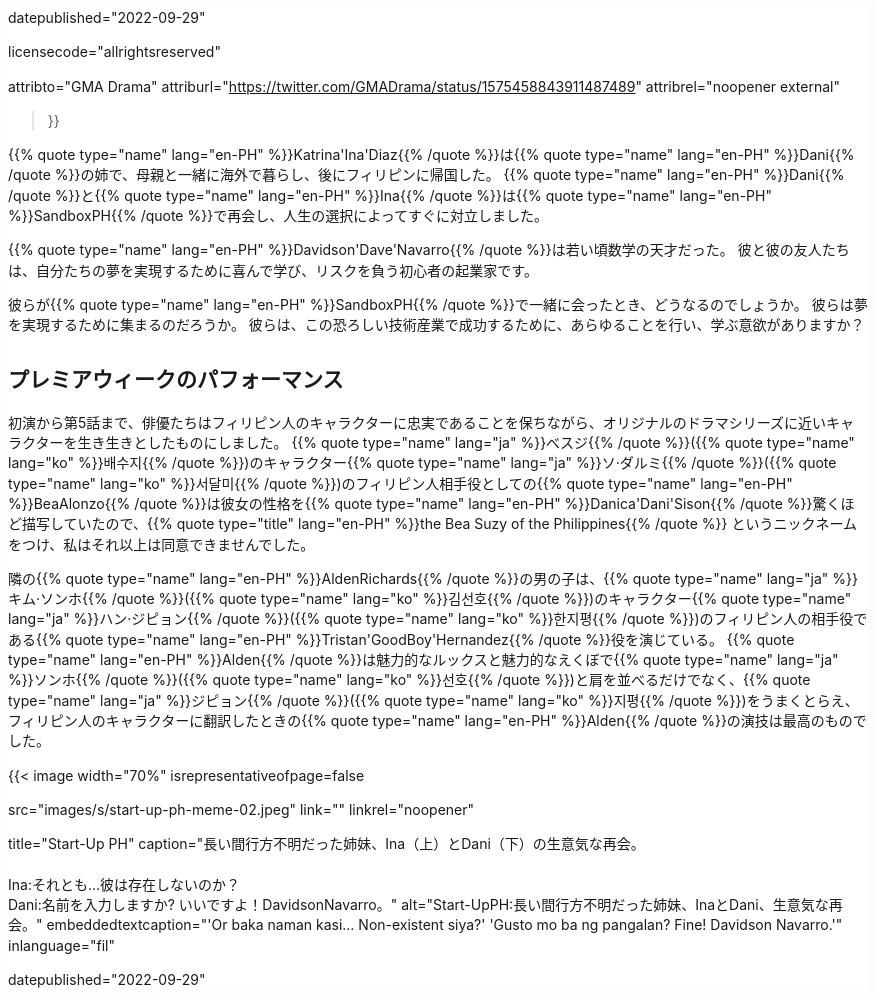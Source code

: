   datepublished="2022-09-29"

  licensecode="allrightsreserved"

  attribto="GMA Drama"
  attriburl="https://twitter.com/GMADrama/status/1575458843911487489"
  attribrel="noopener external"
>}}

{{% quote type="name" lang="en-PH" %}}Katrina'Ina'Diaz{{% /quote %}}は{{% quote type="name" lang="en-PH" %}}Dani{{% /quote %}}の姉で、母親と一緒に海外で暮らし、後にフィリピンに帰国した。 {{% quote type="name" lang="en-PH" %}}Dani{{% /quote %}}と{{% quote type="name" lang="en-PH" %}}Ina{{% /quote %}}は{{% quote type="name" lang="en-PH" %}}SandboxPH{{% /quote %}}で再会し、人生の選択によってすぐに対立しました。

{{% quote type="name" lang="en-PH" %}}Davidson'Dave'Navarro{{% /quote %}}は若い頃数学の天才だった。 彼と彼の友人たちは、自分たちの夢を実現するために喜んで学び、リスクを負う初心者の起業家です。

彼らが{{% quote type="name" lang="en-PH" %}}SandboxPH{{% /quote %}}で一緒に会ったとき、どうなるのでしょうか。 彼らは夢を実現するために集まるのだろうか。 彼らは、この恐ろしい技術産業で成功するために、あらゆることを行い、学ぶ意欲がありますか？

## プレミアウィークのパフォーマンス

初演から第5話まで、俳優たちはフィリピン人のキャラクターに忠実であることを保ちながら、オリジナルのドラマシリーズに近いキャラクターを生き生きとしたものにしました。 {{% quote type="name" lang="ja" %}}べスジ{{% /quote %}}({{% quote type="name" lang="ko" %}}배수지{{% /quote %}})のキャラクター{{% quote type="name" lang="ja" %}}ソ·ダルミ{{% /quote %}}({{% quote type="name" lang="ko" %}}서달미{{% /quote %}})のフィリピン人相手役としての{{% quote type="name" lang="en-PH" %}}BeaAlonzo{{% /quote %}}は彼女の性格を{{% quote type="name" lang="en-PH" %}}Danica'Dani'Sison{{% /quote %}}驚くほど描写していたので、{{% quote type="title" lang="en-PH" %}}the Bea Suzy of the Philippines{{% /quote %}} というニックネームをつけ、私はそれ以上は同意できませんでした。

隣の{{% quote type="name" lang="en-PH" %}}AldenRichards{{% /quote %}}の男の子は、{{% quote type="name" lang="ja" %}}キム·ソンホ{{% /quote %}}({{% quote type="name" lang="ko" %}}김선호{{% /quote %}})のキャラクター{{% quote type="name" lang="ja" %}}ハン·ジピョン{{% /quote %}}({{% quote type="name" lang="ko" %}}한지평{{% /quote %}})のフィリピン人の相手役である{{% quote type="name" lang="en-PH" %}}Tristan'GoodBoy'Hernandez{{% /quote %}}役を演じている。 {{% quote type="name" lang="en-PH" %}}Alden{{% /quote %}}は魅力的なルックスと魅力的なえくぼで{{% quote type="name" lang="ja" %}}ソンホ{{% /quote %}}({{% quote type="name" lang="ko" %}}선호{{% /quote %}})と肩を並べるだけでなく、{{% quote type="name" lang="ja" %}}ジピョン{{% /quote %}}({{% quote type="name" lang="ko" %}}지평{{% /quote %}})をうまくとらえ、フィリピン人のキャラクターに翻訳したときの{{% quote type="name" lang="en-PH" %}}Alden{{% /quote %}}の演技は最高のものでした。

{{< image
  width="70%"
  isrepresentativeofpage=false

  src="images/s/start-up-ph-meme-02.jpeg"
  link=""
  linkrel="noopener"

  title="Start-Up PH"
  caption="長い間行方不明だった姉妹、Ina（上）とDani（下）の生意気な再会。<br/><br/>Ina:それとも…彼は存在しないのか？<br/>Dani:名前を入力しますか? いいですよ！DavidsonNavarro。"
  alt="Start-UpPH:長い間行方不明だった姉妹、InaとDani、生意気な再会。"
  embeddedtextcaption="'Or baka naman kasi… Non-existent siya?' 'Gusto mo ba ng pangalan? Fine! Davidson Navarro.'"
  inlanguage="fil"

  datepublished="2022-09-29"
